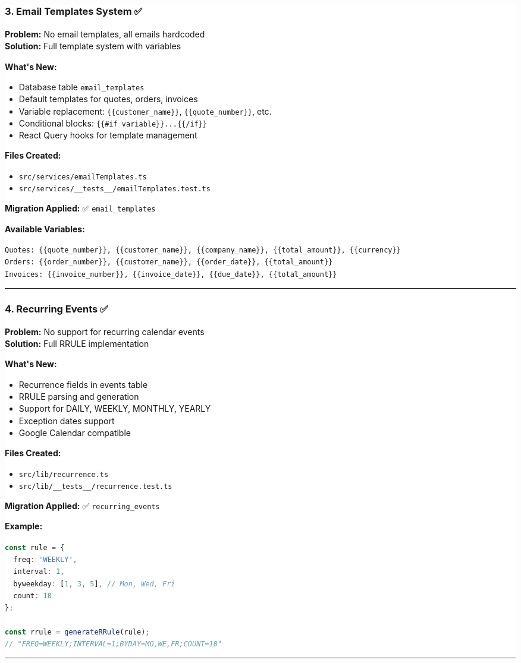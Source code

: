 
### 3. Email Templates System ✅

**Problem:** No email templates, all emails hardcoded  
**Solution:** Full template system with variables

**What's New:**
- Database table `email_templates`
- Default templates for quotes, orders, invoices
- Variable replacement: `{{customer_name}}`, `{{quote_number}}`, etc.
- Conditional blocks: `{{#if variable}}...{{/if}}`
- React Query hooks for template management

**Files Created:**
- `src/services/emailTemplates.ts`
- `src/services/__tests__/emailTemplates.test.ts`

**Migration Applied:** ✅ `email_templates`

**Available Variables:**
```
Quotes: {{quote_number}}, {{customer_name}}, {{company_name}}, {{total_amount}}, {{currency}}
Orders: {{order_number}}, {{customer_name}}, {{order_date}}, {{total_amount}}
Invoices: {{invoice_number}}, {{invoice_date}}, {{due_date}}, {{total_amount}}
```

---

### 4. Recurring Events ✅

**Problem:** No support for recurring calendar events  
**Solution:** Full RRULE implementation

**What's New:**
- Recurrence fields in events table
- RRULE parsing and generation
- Support for DAILY, WEEKLY, MONTHLY, YEARLY
- Exception dates support
- Google Calendar compatible

**Files Created:**
- `src/lib/recurrence.ts`
- `src/lib/__tests__/recurrence.test.ts`

**Migration Applied:** ✅ `recurring_events`

**Example:**
```typescript
const rule = {
  freq: 'WEEKLY',
  interval: 1,
  byweekday: [1, 3, 5], // Mon, Wed, Fri
  count: 10
};

const rrule = generateRRule(rule);
// "FREQ=WEEKLY;INTERVAL=1;BYDAY=MO,WE,FR;COUNT=10"
```

---